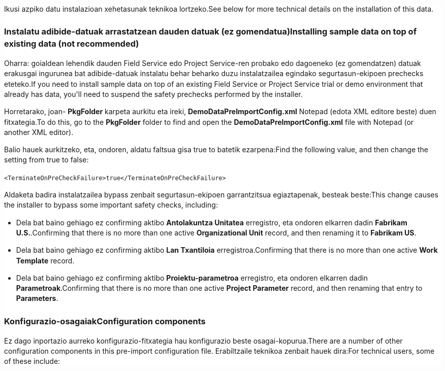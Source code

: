 <span data-ttu-id="86a00-230">Ikusi azpiko datu instalazioan xehetasunak teknikoa lortzeko.</span><span class="sxs-lookup"><span data-stu-id="86a00-230">See below for more technical details on the installation of this data.</span></span>

### <a name="installing-sample-data-on-top-of-existing-data-not-recommended"></a><span data-ttu-id="86a00-231">Instalatu adibide-datuak arrastatzean dauden datuak (ez gomendatua)</span><span class="sxs-lookup"><span data-stu-id="86a00-231">Installing sample data on top of existing data (not recommended)</span></span>

<span data-ttu-id="86a00-232">Oharra: goialdean lehendik dauden Field Service edo Project Service-ren probako edo dagoeneko (ez gomendatzen) datuak erakusgai ingurunea bat adibide-datuak instalatu behar beharko duzu instalatzailea egindako segurtasun-ekipoen prechecks eteteko.</span><span class="sxs-lookup"><span data-stu-id="86a00-232">If you need to install sample data on top of an existing Field Service or Project Service trial or demo environment that already has data, you'll need to suspend the safety prechecks performed by the installer.</span></span>

<span data-ttu-id="86a00-233">Horretarako, joan- **PkgFolder** karpeta aurkitu eta ireki, **DemoDataPreImportConfig.xml** Notepad (edota XML editore beste) duen fitxategia.</span><span class="sxs-lookup"><span data-stu-id="86a00-233">To do this, go to the **PkgFolder** folder to find and open the **DemoDataPreImportConfig.xml** file with Notepad (or another XML editor).</span></span>

<span data-ttu-id="86a00-234">Balio hauek aurkitzeko, eta, ondoren, aldatu faltsua gisa true to batetik ezarpena:</span><span class="sxs-lookup"><span data-stu-id="86a00-234">Find the following value, and then change the setting from true to false:</span></span>

```alias
<TerminateOnPreCheckFailure>true</TerminateOnPreCheckFailure>
```

<span data-ttu-id="86a00-235">Aldaketa badira instalatzailea bypass zenbait segurtasun-ekipoen garrantzitsua egiaztapenak, besteak beste:</span><span class="sxs-lookup"><span data-stu-id="86a00-235">This change causes the installer to bypass some important safety checks, including:</span></span>

- <span data-ttu-id="86a00-236">Dela bat baino gehiago ez confirming aktibo **Antolakuntza Unitatea** erregistro, eta ondoren elkarren dadin **Fabrikam U.S.**.</span><span class="sxs-lookup"><span data-stu-id="86a00-236">Confirming that there is no more than one active **Organizational Unit** record, and then renaming it to **Fabrikam US**.</span></span>

- <span data-ttu-id="86a00-237">Dela bat baino gehiago ez confirming aktibo **Lan Txantiloia** erregistroa.</span><span class="sxs-lookup"><span data-stu-id="86a00-237">Confirming that there is no more than one active **Work Template** record.</span></span>

- <span data-ttu-id="86a00-238">Dela bat baino gehiago ez confirming aktibo **Proiektu-parametroa** erregistro, eta ondoren elkarren dadin **Parametroak**.</span><span class="sxs-lookup"><span data-stu-id="86a00-238">Confirming that there is no more than one active **Project Parameter** record, and then renaming that entry to **Parameters**.</span></span>

### <a name="configuration-components"></a><span data-ttu-id="86a00-239">Konfigurazio-osagaiak</span><span class="sxs-lookup"><span data-stu-id="86a00-239">Configuration components</span></span>

<span data-ttu-id="86a00-240">Ez dago inportazio aurreko konfigurazio-fitxategia hau konfigurazio beste osagai-kopurua.</span><span class="sxs-lookup"><span data-stu-id="86a00-240">There are a number of other configuration components in this pre-import configuration file.</span></span> <span data-ttu-id="86a00-241">Erabiltzaile teknikoa zenbait hauek dira:</span><span class="sxs-lookup"><span data-stu-id="86a00-241">For technical users, some of these include:</span></span>
